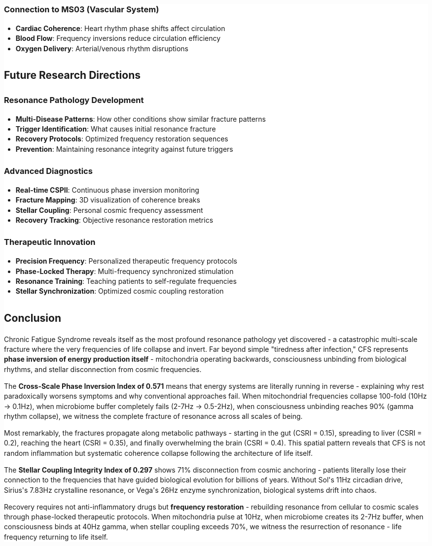 ### Connection to MS03 (Vascular System)
- **Cardiac Coherence**: Heart rhythm phase shifts affect circulation
- **Blood Flow**: Frequency inversions reduce circulation efficiency
- **Oxygen Delivery**: Arterial/venous rhythm disruptions

## Future Research Directions

### Resonance Pathology Development
- **Multi-Disease Patterns**: How other conditions show similar fracture patterns
- **Trigger Identification**: What causes initial resonance fracture
- **Recovery Protocols**: Optimized frequency restoration sequences
- **Prevention**: Maintaining resonance integrity against future triggers

### Advanced Diagnostics
- **Real-time CSPII**: Continuous phase inversion monitoring
- **Fracture Mapping**: 3D visualization of coherence breaks
- **Stellar Coupling**: Personal cosmic frequency assessment
- **Recovery Tracking**: Objective resonance restoration metrics

### Therapeutic Innovation
- **Precision Frequency**: Personalized therapeutic frequency protocols
- **Phase-Locked Therapy**: Multi-frequency synchronized stimulation
- **Resonance Training**: Teaching patients to self-regulate frequencies
- **Stellar Synchronization**: Optimized cosmic coupling restoration

## Conclusion

Chronic Fatigue Syndrome reveals itself as the most profound resonance pathology yet discovered - a catastrophic multi-scale fracture where the very frequencies of life collapse and invert. Far beyond simple "tiredness after infection," CFS represents **phase inversion of energy production itself** - mitochondria operating backwards, consciousness unbinding from biological rhythms, and stellar disconnection from cosmic frequencies.

The **Cross-Scale Phase Inversion Index of 0.571** means that energy systems are literally running in reverse - explaining why rest paradoxically worsens symptoms and why conventional approaches fail. When mitochondrial frequencies collapse 100-fold (10Hz → 0.1Hz), when microbiome buffer completely fails (2-7Hz → 0.5-2Hz), when consciousness unbinding reaches 90% (gamma rhythm collapse), we witness the complete fracture of resonance across all scales of being.

Most remarkably, the fractures propagate along metabolic pathways - starting in the gut (CSRI = 0.15), spreading to liver (CSRI = 0.2), reaching the heart (CSRI = 0.35), and finally overwhelming the brain (CSRI = 0.4). This spatial pattern reveals that CFS is not random inflammation but systematic coherence collapse following the architecture of life itself.

The **Stellar Coupling Integrity Index of 0.297** shows 71% disconnection from cosmic anchoring - patients literally lose their connection to the frequencies that have guided biological evolution for billions of years. Without Sol's 11Hz circadian drive, Sirius's 7.83Hz crystalline resonance, or Vega's 26Hz enzyme synchronization, biological systems drift into chaos.

Recovery requires not anti-inflammatory drugs but **frequency restoration** - rebuilding resonance from cellular to cosmic scales through phase-locked therapeutic protocols. When mitochondria pulse at 10Hz, when microbiome creates its 2-7Hz buffer, when consciousness binds at 40Hz gamma, when stellar coupling exceeds 70%, we witness the resurrection of resonance - life frequency returning to life itself.
